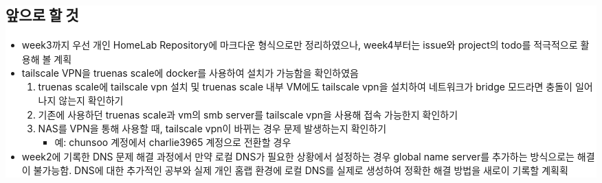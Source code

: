 ## 앞으로 할 것
- week3까지 우선 개인 HomeLab Repository에 마크다운 형식으로만 정리하였으나, week4부터는 issue와 project의 todo를 적극적으로 활용해 볼 계획
- tailscale VPN을 truenas scale에 docker를 사용하여 설치가 가능함을 확인하였음
    1. truenas scale에 tailscale vpn 설치 및 truenas scale 내부 VM에도 tailscale vpn을 설치하여 네트워크가 bridge 모드라면 충돌이 일어나지 않는지 확인하기
    2. 기존에 사용하던 truenas scale과 vm의 smb server를 tailscale vpn을 사용해 접속 가능한지 확인하기
    3. NAS를 VPN을 통해 사용할 때, tailscale vpn이 바뀌는 경우 문제 발생하는지 확인하기
        - 예: chunsoo 계정에서 charlie3965 계정으로 전환할 경우
- week2에 기록한 DNS 문제 해결 과정에서 만약 로컬 DNS가 필요한 상황에서 설정하는 경우 global name server를 추가하는 방식으로는 해결이 불가능함. DNS에 대한 추가적인 공부와 실제 개인 홈랩 환경에 로컬 DNS를 실제로 생성하여 정확한 해결 방법을 새로이 기록할 계획획
